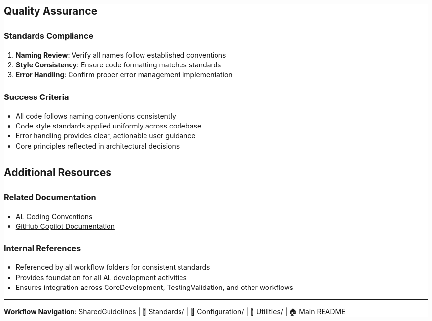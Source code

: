 ## Quality Assurance

### Standards Compliance
1. **Naming Review**: Verify all names follow established conventions
2. **Style Consistency**: Ensure code formatting matches standards
3. **Error Handling**: Confirm proper error management implementation

### Success Criteria
- All code follows naming conventions consistently
- Code style standards applied uniformly across codebase
- Error handling provides clear, actionable user guidance
- Core principles reflected in architectural decisions

## Additional Resources

### Related Documentation
- [AL Coding Conventions](https://learn.microsoft.com/en-us/dynamics365/business-central/dev-itpro/developer/devenv-al-coding-conventions)
- [GitHub Copilot Documentation](https://docs.github.com/en/copilot)

### Internal References
- Referenced by all workflow folders for consistent standards
- Provides foundation for all AL development activities
- Ensures integration across CoreDevelopment, TestingValidation, and other workflows

---

**Workflow Navigation**: SharedGuidelines | [📁 Standards/](Standards/) | [📁 Configuration/](Configuration/) | [📁 Utilities/](Utilities/) | [🏠 Main README](../README.md)
